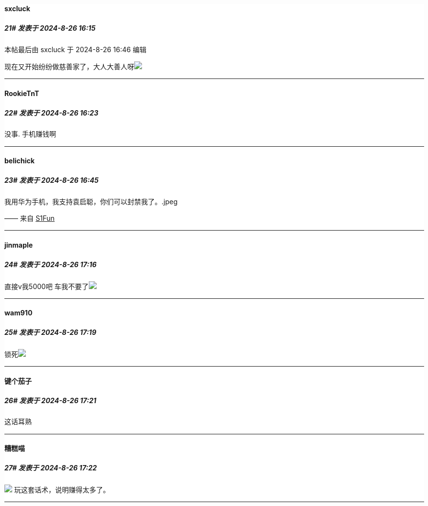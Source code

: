 ####  sxcluck  
##### 21#       发表于 2024-8-26 16:15

 本帖最后由 sxcluck 于 2024-8-26 16:46 编辑 

现在又开始纷纷做慈善家了，大人大善人呀<img src="https://static.saraba1st.com/image/smiley/face2017/067.png" referrerpolicy="no-referrer">

*****

####  RookieTnT  
##### 22#       发表于 2024-8-26 16:23

没事. 手机赚钱啊

*****

####  belichick  
##### 23#       发表于 2024-8-26 16:45

我用华为手机，我支持袁启聪，你们可以封禁我了。.jpeg

—— 来自 [S1Fun](https://s1fun.koalcat.com)

*****

####  jinmaple  
##### 24#       发表于 2024-8-26 17:16

直接v我5000吧 车我不要了<img src="https://static.saraba1st.com/image/smiley/face2017/037.png" referrerpolicy="no-referrer">

*****

####  wam910  
##### 25#       发表于 2024-8-26 17:19

锁死<img src="https://static.saraba1st.com/image/smiley/face2017/048.png" referrerpolicy="no-referrer">

*****

####  键个茄子  
##### 26#       发表于 2024-8-26 17:21

这话耳熟

*****

####  糟糕喵  
##### 27#       发表于 2024-8-26 17:22

<img src="https://static.saraba1st.com/image/smiley/face2017/053.png" referrerpolicy="no-referrer"> 玩这套话术，说明赚得太多了。

*****
